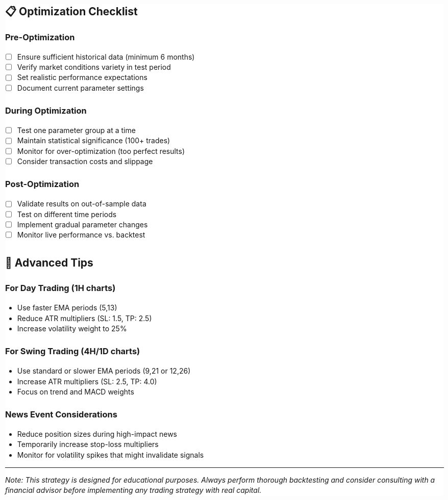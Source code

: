 ## 📋 Optimization Checklist

### Pre-Optimization
- [ ] Ensure sufficient historical data (minimum 6 months)
- [ ] Verify market conditions variety in test period
- [ ] Set realistic performance expectations
- [ ] Document current parameter settings

### During Optimization
- [ ] Test one parameter group at a time
- [ ] Maintain statistical significance (100+ trades)
- [ ] Monitor for over-optimization (too perfect results)
- [ ] Consider transaction costs and slippage

### Post-Optimization
- [ ] Validate results on out-of-sample data
- [ ] Test on different time periods
- [ ] Implement gradual parameter changes
- [ ] Monitor live performance vs. backtest

## 🎯 Advanced Tips

### For Day Trading (1H charts)
- Use faster EMA periods (5,13)
- Reduce ATR multipliers (SL: 1.5, TP: 2.5)
- Increase volatility weight to 25%

### For Swing Trading (4H/1D charts)
- Use standard or slower EMA periods (9,21 or 12,26)
- Increase ATR multipliers (SL: 2.5, TP: 4.0)
- Focus on trend and MACD weights

### News Event Considerations
- Reduce position sizes during high-impact news
- Temporarily increase stop-loss multipliers
- Monitor for volatility spikes that might invalidate signals

---

*Note: This strategy is designed for educational purposes. Always perform thorough backtesting and consider consulting with a financial advisor before implementing any trading strategy with real capital.*